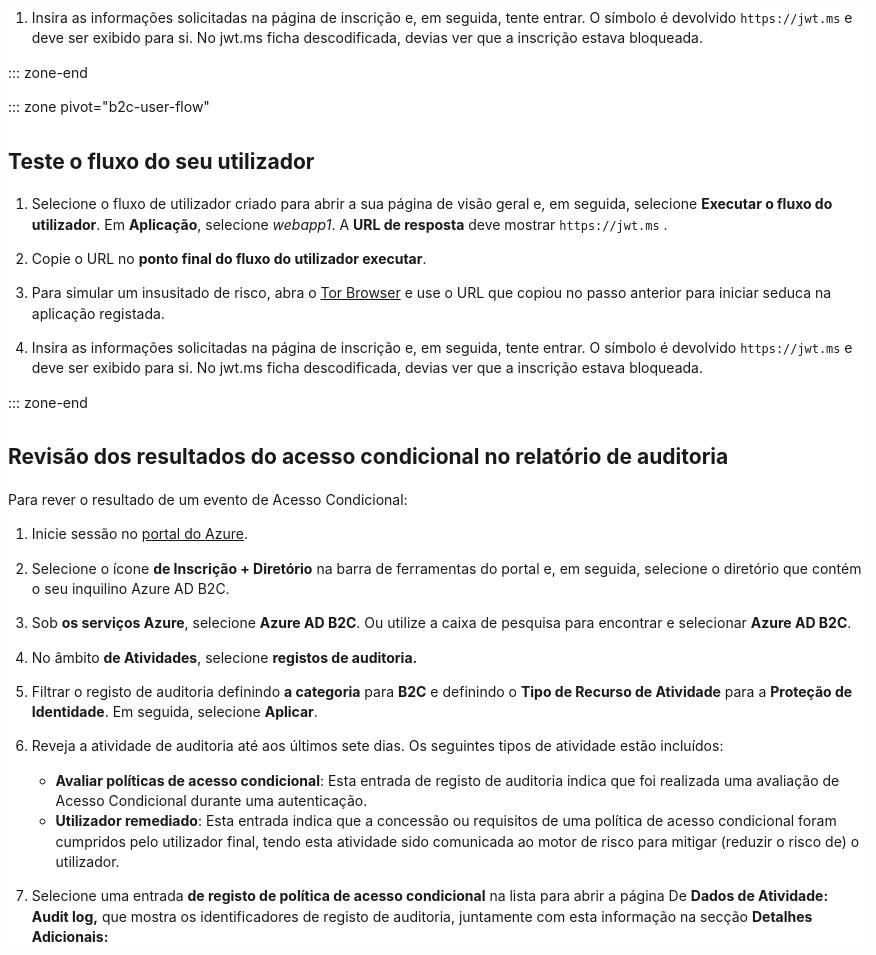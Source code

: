 1. Insira as informações solicitadas na página de inscrição e, em seguida, tente entrar. O símbolo é devolvido `https://jwt.ms` e deve ser exibido para si. No jwt.ms ficha descodificada, devias ver que a inscrição estava bloqueada.

::: zone-end

::: zone pivot="b2c-user-flow"

## <a name="test-your-user-flow"></a>Teste o fluxo do seu utilizador

1. Selecione o fluxo de utilizador criado para abrir a sua página de visão geral e, em seguida, selecione **Executar o fluxo do utilizador**. Em **Aplicação**, selecione *webapp1*. A **URL de resposta** deve mostrar `https://jwt.ms` .

1. Copie o URL no **ponto final do fluxo do utilizador executar**.

1. Para simular um insusitado de risco, abra o [Tor Browser](https://www.torproject.org/download/) e use o URL que copiou no passo anterior para iniciar seduca na aplicação registada.

1. Insira as informações solicitadas na página de inscrição e, em seguida, tente entrar. O símbolo é devolvido `https://jwt.ms` e deve ser exibido para si. No jwt.ms ficha descodificada, devias ver que a inscrição estava bloqueada.

::: zone-end

## <a name="review-conditional-access-outcomes-in-the-audit-report"></a>Revisão dos resultados do acesso condicional no relatório de auditoria

Para rever o resultado de um evento de Acesso Condicional:

1. Inicie sessão no [portal do Azure](https://portal.azure.com/).

2. Selecione o ícone **de Inscrição + Diretório** na barra de ferramentas do portal e, em seguida, selecione o diretório que contém o seu inquilino Azure AD B2C.

3. Sob **os serviços Azure**, selecione **Azure AD B2C**. Ou utilize a caixa de pesquisa para encontrar e selecionar **Azure AD B2C**.

4. No âmbito **de Atividades**, selecione **registos de auditoria.**

5. Filtrar o registo de auditoria definindo **a categoria** para **B2C** e definindo o **Tipo de Recurso de Atividade** para a **Proteção de Identidade**. Em seguida, selecione **Aplicar**.

6. Reveja a atividade de auditoria até aos últimos sete dias. Os seguintes tipos de atividade estão incluídos:

   - **Avaliar políticas de acesso condicional**: Esta entrada de registo de auditoria indica que foi realizada uma avaliação de Acesso Condicional durante uma autenticação.
   - **Utilizador remediado**: Esta entrada indica que a concessão ou requisitos de uma política de acesso condicional foram cumpridos pelo utilizador final, tendo esta atividade sido comunicada ao motor de risco para mitigar (reduzir o risco de) o utilizador.

7. Selecione uma entrada **de registo de política de acesso condicional** na lista para abrir a página De **Dados de Atividade: Audit log,** que mostra os identificadores de registo de auditoria, juntamente com esta informação na secção **Detalhes Adicionais:**
